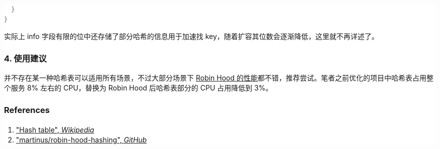 ```c++
  }
}
```

实际上 info 字段有限的位中还存储了部分哈希的信息用于加速找 key，随着扩容其位数会逐渐降低，这里就不再详述了。

### 4. 使用建议

并不存在某一种哈希表可以适用所有场景，不过大部分场景下 [Robin Hood 的性能](https://martin.ankerl.com/2019/04/01/hashmap-benchmarks-01-overview/)都不错，推荐尝试。笔者之前优化的项目中哈希表占用整个服务 8% 左右的 CPU，替换为 Robin Hood 后哈希表部分的 CPU 占用降低到 3%。

### References

1. ["Hash table", *Wikipedia*](https://en.wikipedia.org/wiki/Hash_table)
2. ["martinus/robin-hood-hashing", *GitHub*](https://github.com/martinus/robin-hood-hashing)

